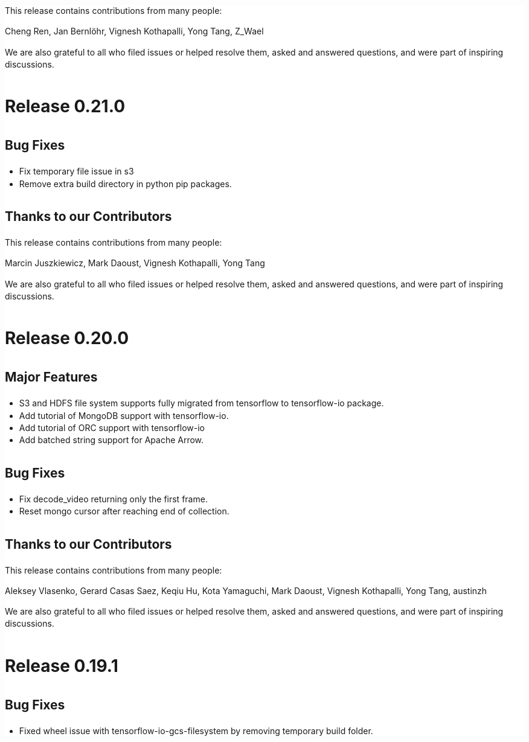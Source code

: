 This release contains contributions from many people:

Cheng Ren, Jan Bernlöhr, Vignesh Kothapalli, Yong Tang, Z_Wael

We are also grateful to all who filed issues or helped resolve them, asked and
answered questions, and were part of inspiring discussions.

# Release 0.21.0

## Bug Fixes
* Fix temporary file issue in s3
* Remove extra build directory in python pip packages.

## Thanks to our Contributors

This release contains contributions from many people:

Marcin Juszkiewicz, Mark Daoust, Vignesh Kothapalli, Yong Tang

We are also grateful to all who filed issues or helped resolve them, asked and
answered questions, and were part of inspiring discussions.

# Release 0.20.0

## Major Features
* S3 and HDFS file system supports fully migrated from tensorflow to tensorflow-io package.
* Add tutorial of MongoDB support with tensorflow-io.
* Add tutorial of ORC support with tensorflow-io
* Add batched string support for Apache Arrow.

## Bug Fixes
* Fix decode_video returning only the first frame.
* Reset mongo cursor after reaching end of collection.

## Thanks to our Contributors

This release contains contributions from many people:

Aleksey Vlasenko, Gerard Casas Saez, Keqiu Hu, Kota Yamaguchi,
Mark Daoust, Vignesh Kothapalli, Yong Tang, austinzh

We are also grateful to all who filed issues or helped resolve them, asked and
answered questions, and were part of inspiring discussions.

# Release 0.19.1

## Bug Fixes
* Fixed wheel issue with tensorflow-io-gcs-filesystem by removing temporary build folder.
